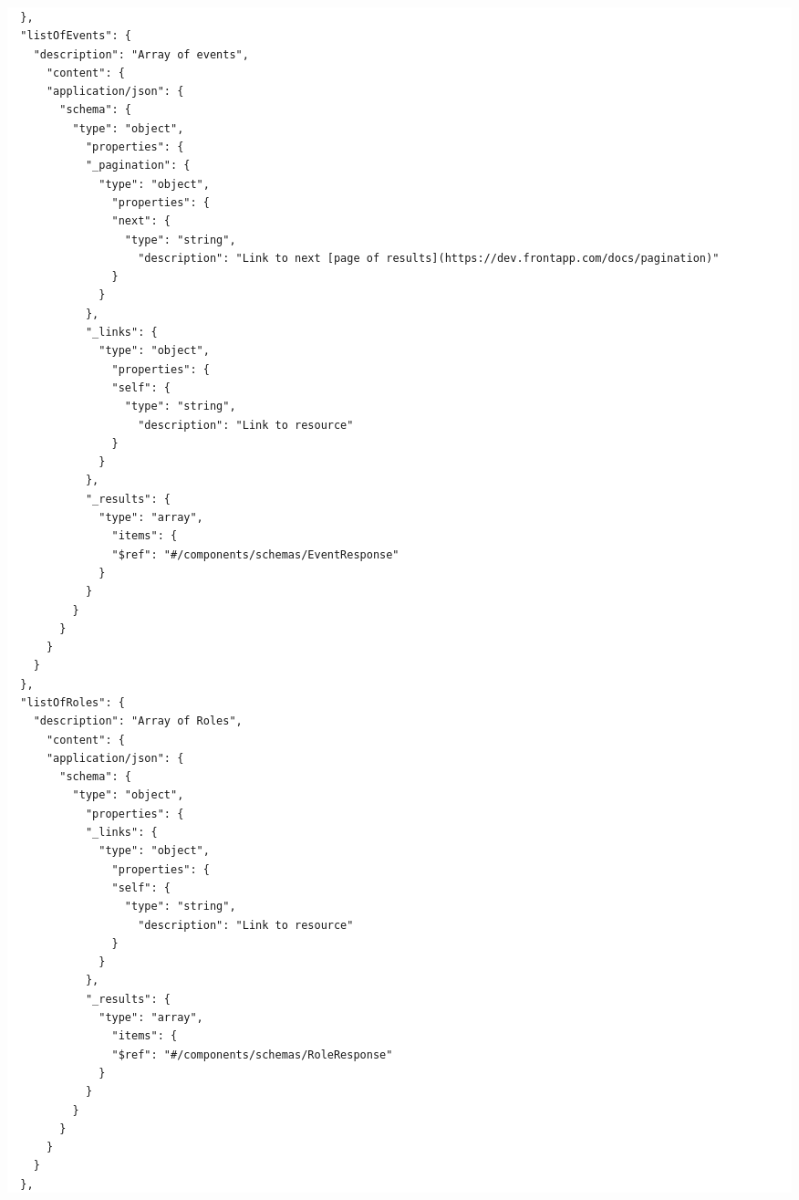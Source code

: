       },
      "listOfEvents": {
        "description": "Array of events",
          "content": {
          "application/json": {
            "schema": {
              "type": "object",
                "properties": {
                "_pagination": {
                  "type": "object",
                    "properties": {
                    "next": {
                      "type": "string",
                        "description": "Link to next [page of results](https://dev.frontapp.com/docs/pagination)"
                    }
                  }
                },
                "_links": {
                  "type": "object",
                    "properties": {
                    "self": {
                      "type": "string",
                        "description": "Link to resource"
                    }
                  }
                },
                "_results": {
                  "type": "array",
                    "items": {
                    "$ref": "#/components/schemas/EventResponse"
                  }
                }
              }
            }
          }
        }
      },
      "listOfRoles": {
        "description": "Array of Roles",
          "content": {
          "application/json": {
            "schema": {
              "type": "object",
                "properties": {
                "_links": {
                  "type": "object",
                    "properties": {
                    "self": {
                      "type": "string",
                        "description": "Link to resource"
                    }
                  }
                },
                "_results": {
                  "type": "array",
                    "items": {
                    "$ref": "#/components/schemas/RoleResponse"
                  }
                }
              }
            }
          }
        }
      },